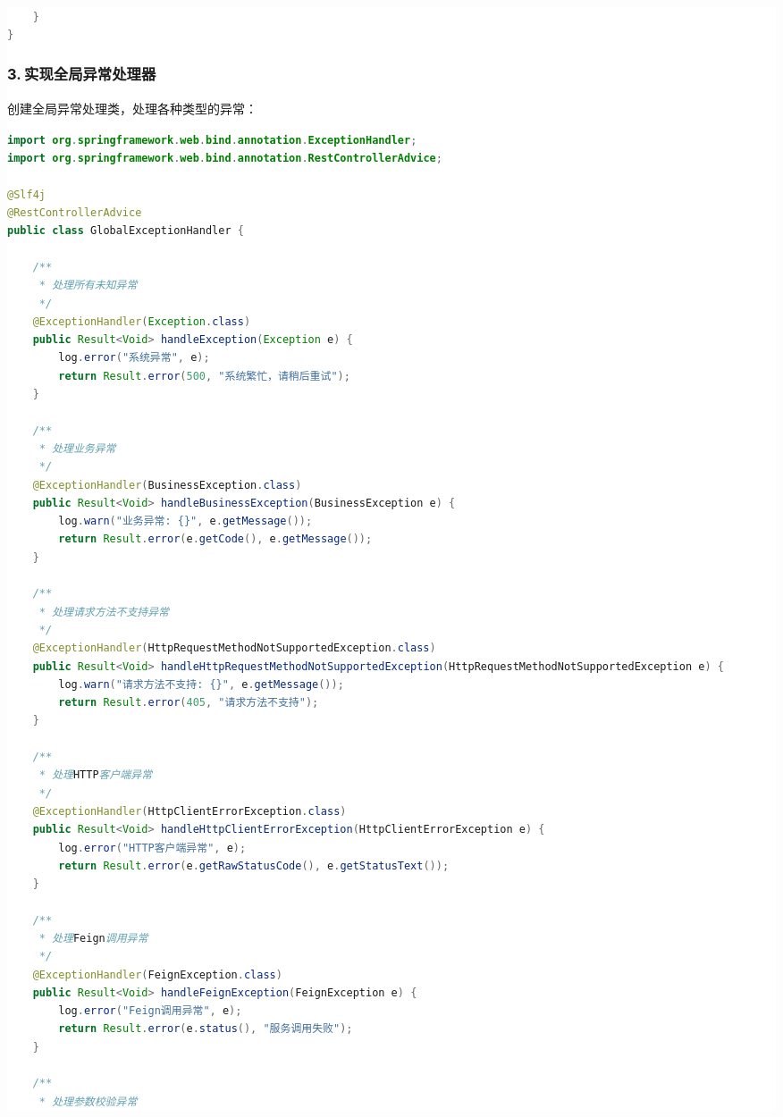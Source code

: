 ```java
    }
}
```

### 3. 实现全局异常处理器

创建全局异常处理类，处理各种类型的异常：

```java
import org.springframework.web.bind.annotation.ExceptionHandler;
import org.springframework.web.bind.annotation.RestControllerAdvice;

@Slf4j
@RestControllerAdvice
public class GlobalExceptionHandler {

    /**
     * 处理所有未知异常
     */
    @ExceptionHandler(Exception.class)
    public Result<Void> handleException(Exception e) {
        log.error("系统异常", e);
        return Result.error(500, "系统繁忙，请稍后重试");
    }

    /**
     * 处理业务异常
     */
    @ExceptionHandler(BusinessException.class)
    public Result<Void> handleBusinessException(BusinessException e) {
        log.warn("业务异常: {}", e.getMessage());
        return Result.error(e.getCode(), e.getMessage());
    }

    /**
     * 处理请求方法不支持异常
     */
    @ExceptionHandler(HttpRequestMethodNotSupportedException.class)
    public Result<Void> handleHttpRequestMethodNotSupportedException(HttpRequestMethodNotSupportedException e) {
        log.warn("请求方法不支持: {}", e.getMessage());
        return Result.error(405, "请求方法不支持");
    }

    /**
     * 处理HTTP客户端异常
     */
    @ExceptionHandler(HttpClientErrorException.class)
    public Result<Void> handleHttpClientErrorException(HttpClientErrorException e) {
        log.error("HTTP客户端异常", e);
        return Result.error(e.getRawStatusCode(), e.getStatusText());
    }

    /**
     * 处理Feign调用异常
     */
    @ExceptionHandler(FeignException.class)
    public Result<Void> handleFeignException(FeignException e) {
        log.error("Feign调用异常", e);
        return Result.error(e.status(), "服务调用失败");
    }

    /**
     * 处理参数校验异常
```